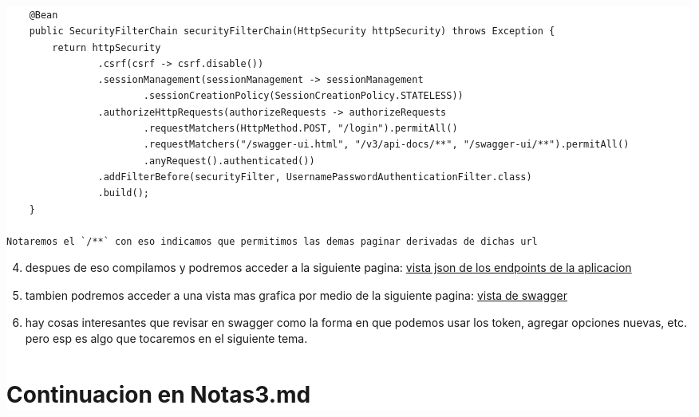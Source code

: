         @Bean
        public SecurityFilterChain securityFilterChain(HttpSecurity httpSecurity) throws Exception {
            return httpSecurity
                    .csrf(csrf -> csrf.disable())
                    .sessionManagement(sessionManagement -> sessionManagement
                            .sessionCreationPolicy(SessionCreationPolicy.STATELESS))
                    .authorizeHttpRequests(authorizeRequests -> authorizeRequests
                            .requestMatchers(HttpMethod.POST, "/login").permitAll()
                            .requestMatchers("/swagger-ui.html", "/v3/api-docs/**", "/swagger-ui/**").permitAll()
                            .anyRequest().authenticated())
                    .addFilterBefore(securityFilter, UsernamePasswordAuthenticationFilter.class)
                    .build();
        }

    Notaremos el `/**` con eso indicamos que permitimos las demas paginar derivadas de dichas url

4.  despues de eso compilamos y podremos acceder a la siguiente pagina: <a href="http://localhost:8080/v3/api-docs">vista json de los endpoints de la aplicacion</a>

5.  tambien podremos acceder a una vista mas grafica por medio de la siguiente pagina: <a href="http://localhost:8080/swagger-ui/index.html">vista de swagger</a>

6.  hay cosas interesantes que revisar en swagger como la forma en que podemos usar los token, agregar opciones nuevas, etc. pero esp es algo que tocaremos en el siguiente tema.

# Continuacion en Notas3.md
